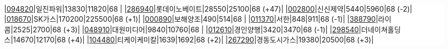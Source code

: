 |[094820](https://finance.daum.net/quotes/A094820)|일진파워|13830|11820|68 |
|[286940](https://finance.daum.net/quotes/A286940)|롯데이노베이트|28550|25100|68 (+47)|
|[002800](https://finance.daum.net/quotes/A002800)|신신제약|5440|5960|68 (-2)|
|[018670](https://finance.daum.net/quotes/A018670)|SK가스|170200|225500|68 (+1)|
|[000890](https://finance.daum.net/quotes/A000890)|보해양조|490|514|68 |
|[011370](https://finance.daum.net/quotes/A011370)|서한|848|911|68 (-1)|
|[388790](https://finance.daum.net/quotes/A388790)|라이콤|2525|2700|68 (+3)|
|[048910](https://finance.daum.net/quotes/A048910)|대원미디어|9840|10760|68 |
|[012610](https://finance.daum.net/quotes/A012610)|경인양행|3420|3470|68 (-1)|
|[298540](https://finance.daum.net/quotes/A298540)|더네이쳐홀딩스|14670|12170|68 (+4)|
|[104480](https://finance.daum.net/quotes/A104480)|티케이케미칼|1639|1692|68 (+2)|
|[267290](https://finance.daum.net/quotes/A267290)|경동도시가스|19380|20500|68 (+3)|
